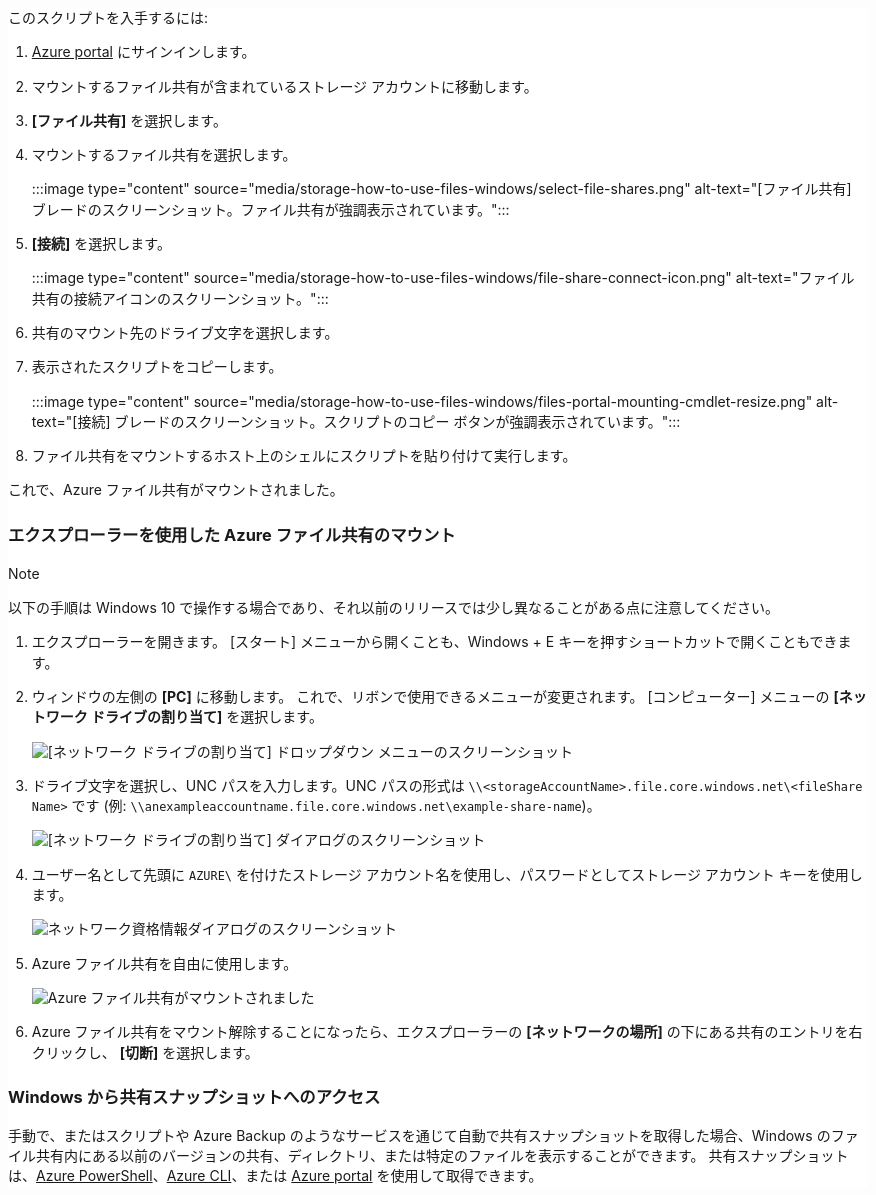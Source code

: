 このスクリプトを入手するには:

1. [Azure portal](https://portal.azure.com/) にサインインします。
1. マウントするファイル共有が含まれているストレージ アカウントに移動します。
1. **[ファイル共有]** を選択します。
1. マウントするファイル共有を選択します。

    :::image type="content" source="media/storage-how-to-use-files-windows/select-file-shares.png" alt-text="[ファイル共有] ブレードのスクリーンショット。ファイル共有が強調表示されています。":::

1. **[接続]** を選択します。

    :::image type="content" source="media/storage-how-to-use-files-windows/file-share-connect-icon.png" alt-text="ファイル共有の接続アイコンのスクリーンショット。":::

1. 共有のマウント先のドライブ文字を選択します。
1. 表示されたスクリプトをコピーします。

    :::image type="content" source="media/storage-how-to-use-files-windows/files-portal-mounting-cmdlet-resize.png" alt-text="[接続] ブレードのスクリーンショット。スクリプトのコピー ボタンが強調表示されています。":::

1. ファイル共有をマウントするホスト上のシェルにスクリプトを貼り付けて実行します。

これで、Azure ファイル共有がマウントされました。

### <a name="mount-the-azure-file-share-with-file-explorer"></a>エクスプローラーを使用した Azure ファイル共有のマウント
> [!Note]  
> 以下の手順は Windows 10 で操作する場合であり、それ以前のリリースでは少し異なることがある点に注意してください。 

1. エクスプローラーを開きます。 [スタート] メニューから開くことも、Windows + E キーを押すショートカットで開くこともできます。

1. ウィンドウの左側の **[PC]** に移動します。 これで、リボンで使用できるメニューが変更されます。 [コンピューター] メニューの **[ネットワーク ドライブの割り当て]** を選択します。
    
    ![[ネットワーク ドライブの割り当て] ドロップダウン メニューのスクリーンショット](./media/storage-how-to-use-files-windows/1_MountOnWindows10.png)

1. ドライブ文字を選択し、UNC パスを入力します。UNC パスの形式は `\\<storageAccountName>.file.core.windows.net\<fileShareName>` です (例: `\\anexampleaccountname.file.core.windows.net\example-share-name`)。
    
    ![[ネットワーク ドライブの割り当て] ダイアログのスクリーンショット](./media/storage-how-to-use-files-windows/2_MountOnWindows10.png)

1. ユーザー名として先頭に `AZURE\` を付けたストレージ アカウント名を使用し、パスワードとしてストレージ アカウント キーを使用します。
    
    ![ネットワーク資格情報ダイアログのスクリーンショット](./media/storage-how-to-use-files-windows/3_MountOnWindows10.png)

1. Azure ファイル共有を自由に使用します。
    
    ![Azure ファイル共有がマウントされました](./media/storage-how-to-use-files-windows/4_MountOnWindows10.png)

1. Azure ファイル共有をマウント解除することになったら、エクスプローラーの **[ネットワークの場所]** の下にある共有のエントリを右クリックし、 **[切断]** を選択します。

### <a name="accessing-share-snapshots-from-windows"></a>Windows から共有スナップショットへのアクセス
手動で、またはスクリプトや Azure Backup のようなサービスを通じて自動で共有スナップショットを取得した場合、Windows のファイル共有内にある以前のバージョンの共有、ディレクトリ、または特定のファイルを表示することができます。 共有スナップショットは、[Azure PowerShell](./storage-how-to-use-files-portal.md)、[Azure CLI](./storage-how-to-use-files-portal.md)、または [Azure portal](storage-how-to-use-files-portal.md) を使用して取得できます。
